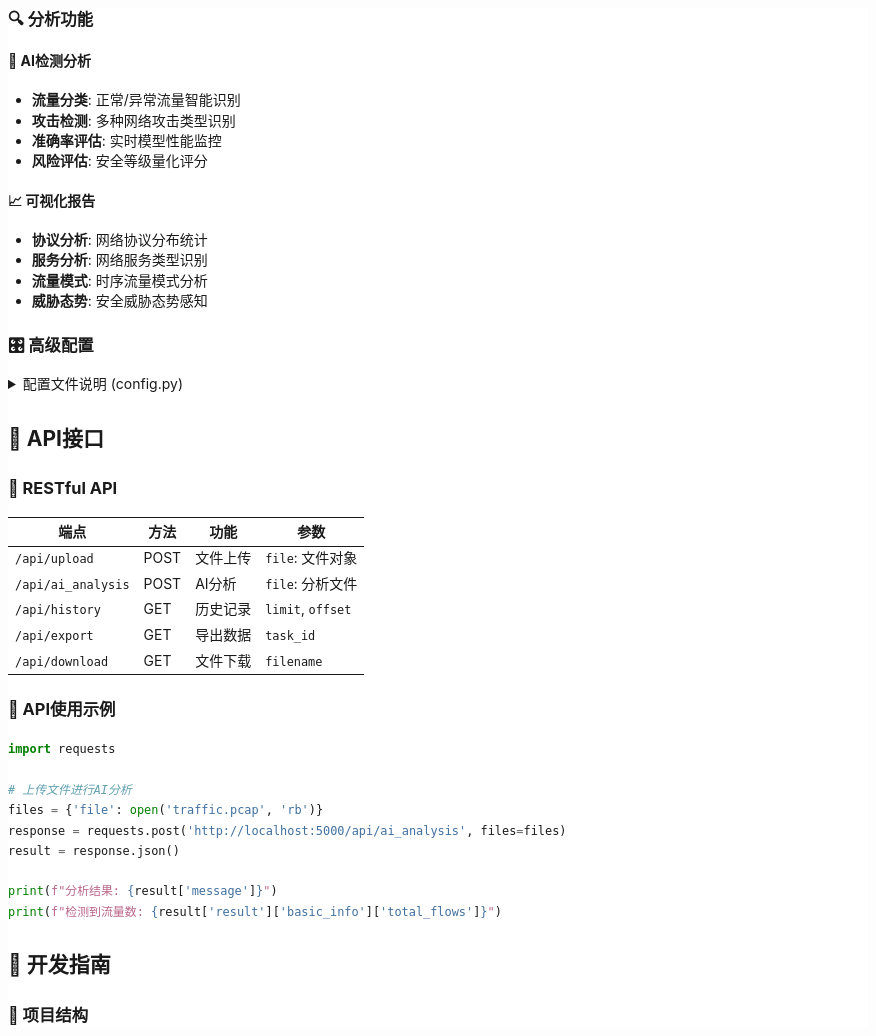 ### 🔍 分析功能

#### 🧠 AI检测分析
- **流量分类**: 正常/异常流量智能识别
- **攻击检测**: 多种网络攻击类型识别
- **准确率评估**: 实时模型性能监控
- **风险评估**: 安全等级量化评分

#### 📈 可视化报告
- **协议分析**: 网络协议分布统计
- **服务分析**: 网络服务类型识别
- **流量模式**: 时序流量模式分析
- **威胁态势**: 安全威胁态势感知

### 🎛️ 高级配置

<details><summary>配置文件说明 (config.py)</summary></details>

## 📡 API接口

### 🔌 RESTful API

| 端点 | 方法 | 功能 | 参数 |
|------|------|------|------|
| `/api/upload` | POST | 文件上传 | `file`: 文件对象 |
| `/api/ai_analysis` | POST | AI分析 | `file`: 分析文件 |
| `/api/history` | GET | 历史记录 | `limit`, `offset` |
| `/api/export` | GET | 导出数据 | `task_id` |
| `/api/download` | GET | 文件下载 | `filename` |

### 📝 API使用示例

```python
import requests

# 上传文件进行AI分析
files = {'file': open('traffic.pcap', 'rb')}
response = requests.post('http://localhost:5000/api/ai_analysis', files=files)
result = response.json()

print(f"分析结果: {result['message']}")
print(f"检测到流量数: {result['result']['basic_info']['total_flows']}")
```

## 🔧 开发指南

### 📂 项目结构
